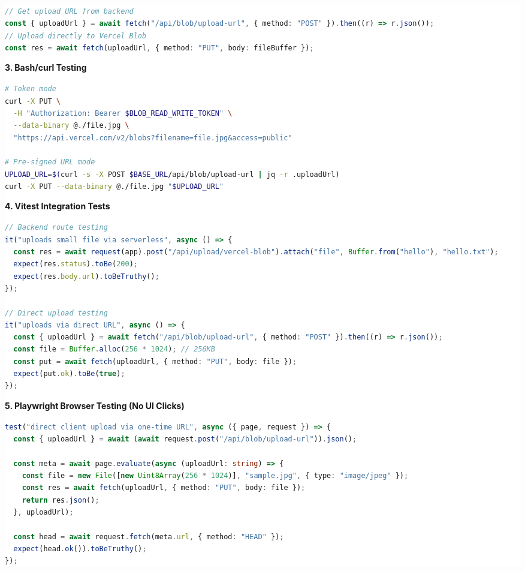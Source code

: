 ```typescript
// Get upload URL from backend
const { uploadUrl } = await fetch("/api/blob/upload-url", { method: "POST" }).then((r) => r.json());
// Upload directly to Vercel Blob
const res = await fetch(uploadUrl, { method: "PUT", body: fileBuffer });
```

**3. Bash/curl Testing**

```bash
# Token mode
curl -X PUT \
  -H "Authorization: Bearer $BLOB_READ_WRITE_TOKEN" \
  --data-binary @./file.jpg \
  "https://api.vercel.com/v2/blobs?filename=file.jpg&access=public"

# Pre-signed URL mode
UPLOAD_URL=$(curl -s -X POST $BASE_URL/api/blob/upload-url | jq -r .uploadUrl)
curl -X PUT --data-binary @./file.jpg "$UPLOAD_URL"
```

**4. Vitest Integration Tests**

```typescript
// Backend route testing
it("uploads small file via serverless", async () => {
  const res = await request(app).post("/api/upload/vercel-blob").attach("file", Buffer.from("hello"), "hello.txt");
  expect(res.status).toBe(200);
  expect(res.body.url).toBeTruthy();
});

// Direct upload testing
it("uploads via direct URL", async () => {
  const { uploadUrl } = await fetch("/api/blob/upload-url", { method: "POST" }).then((r) => r.json());
  const file = Buffer.alloc(256 * 1024); // 256KB
  const put = await fetch(uploadUrl, { method: "PUT", body: file });
  expect(put.ok).toBe(true);
});
```

**5. Playwright Browser Testing (No UI Clicks)**

```typescript
test("direct client upload via one-time URL", async ({ page, request }) => {
  const { uploadUrl } = await (await request.post("/api/blob/upload-url")).json();

  const meta = await page.evaluate(async (uploadUrl: string) => {
    const file = new File([new Uint8Array(256 * 1024)], "sample.jpg", { type: "image/jpeg" });
    const res = await fetch(uploadUrl, { method: "PUT", body: file });
    return res.json();
  }, uploadUrl);

  const head = await request.fetch(meta.url, { method: "HEAD" });
  expect(head.ok()).toBeTruthy();
});
```
